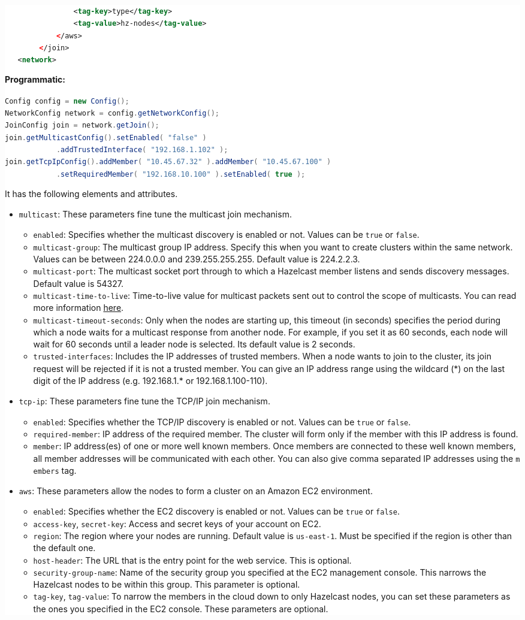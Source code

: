 ```xml
                <tag-key>type</tag-key>
                <tag-value>hz-nodes</tag-value>
            </aws>
        </join>
   <network>     
```

**Programmatic:**

```java
Config config = new Config();
NetworkConfig network = config.getNetworkConfig();
JoinConfig join = network.getJoin();
join.getMulticastConfig().setEnabled( "false" )
            .addTrustedInterface( "192.168.1.102" );
join.getTcpIpConfig().addMember( "10.45.67.32" ).addMember( "10.45.67.100" )
            .setRequiredMember( "192.168.10.100" ).setEnabled( true );
```

It has the following elements and attributes.

- `multicast`: These parameters fine tune the multicast join mechanism.
	- `enabled`: Specifies whether the multicast discovery is enabled or not. Values can be `true` or `false`.
	- `multicast-group`: The multicast group IP address. Specify this when you want to create clusters within the same network. Values can be between 224.0.0.0 and 239.255.255.255. Default value is 224.2.2.3.
	- `multicast-port`: The multicast socket port through to which a Hazelcast member listens and sends discovery messages. Default value is 54327.
	- `multicast-time-to-live`: Time-to-live value for multicast packets sent out to control the scope of multicasts. You can read more information [here](http://www.tldp.org/HOWTO/Multicast-HOWTO-2.html).
	- `multicast-timeout-seconds`: Only when the nodes are starting up, this timeout (in seconds) specifies the period during which a node waits for a multicast response from another node. For example, if you set it as 60 seconds, each node will wait for 60 seconds until a leader node is selected. Its default value is 2 seconds. 
	- `trusted-interfaces`: Includes the IP addresses of trusted members. When a node wants to join to the cluster, its join request will be rejected if it is not a trusted member. You can give an IP address range using the wildcard (\*) on the last digit of the IP address (e.g. 192.168.1.\* or 192.168.1.100-110).
	
- `tcp-ip`: These parameters fine tune the TCP/IP join mechanism.
	- `enabled`: Specifies whether the TCP/IP discovery is enabled or not. Values can be `true` or `false`.
	- `required-member`: IP address of the required member. The cluster will form only if the member with this IP address is found.
	- `member`: IP address(es) of one or more well known members. Once members are connected to these well known members, all member addresses will be communicated with each other. You can also give comma separated IP addresses using the `members` tag.

- `aws`: These parameters allow the nodes to form a cluster on an Amazon EC2 environment.
	- `enabled`: Specifies whether the EC2 discovery is enabled or not. Values can be `true` or `false`.
	- `access-key`, `secret-key`: Access and secret keys of your account on EC2.
	- `region`: The region where your nodes are running. Default value is `us-east-1`. Must be specified if the region is other than the default one.
	- `host-header`: The URL that is the entry point for the web service. This is optional.
	- `security-group-name`: Name of the security group you specified at the EC2 management console. This narrows the Hazelcast nodes to be within this group. This parameter is optional.
	- `tag-key`, `tag-value`: To narrow the members in the cloud down to only Hazelcast nodes, you can set these parameters as the ones you specified in the EC2 console. These parameters are optional.
